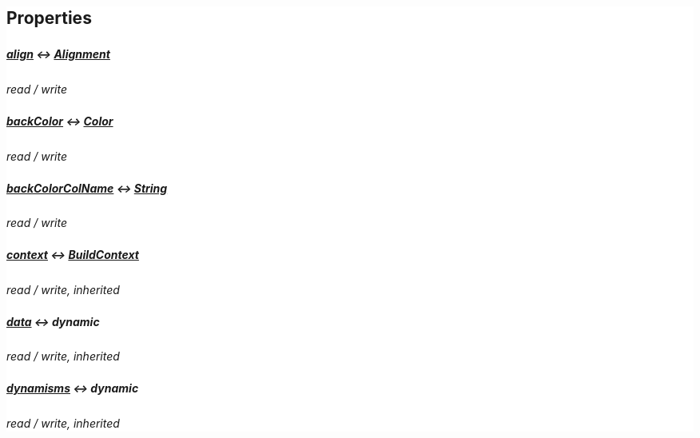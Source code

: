     


## Properties

##### [align](../smeup_models_widgets_smeup_label_model/SmeupLabelModel/align.md) &#8596; [Alignment](https://api.flutter.dev/flutter/painting/Alignment-class.html)



   
_read / write_



##### [backColor](../smeup_models_widgets_smeup_label_model/SmeupLabelModel/backColor.md) &#8596; [Color](https://api.flutter.dev/flutter/dart-ui/Color-class.html)



   
_read / write_



##### [backColorColName](../smeup_models_widgets_smeup_label_model/SmeupLabelModel/backColorColName.md) &#8596; [String](https://api.flutter.dev/flutter/dart-core/String-class.html)



   
_read / write_



##### [context](../smeup_models_widgets_smeup_model/SmeupModel/context.md) &#8596; [BuildContext](https://api.flutter.dev/flutter/widgets/BuildContext-class.html)



   
_read / write, inherited_



##### [data](../smeup_models_widgets_smeup_model/SmeupModel/data.md) &#8596; dynamic



   
_read / write, inherited_



##### [dynamisms](../smeup_models_widgets_smeup_model/SmeupModel/dynamisms.md) &#8596; dynamic



   
_read / write, inherited_
